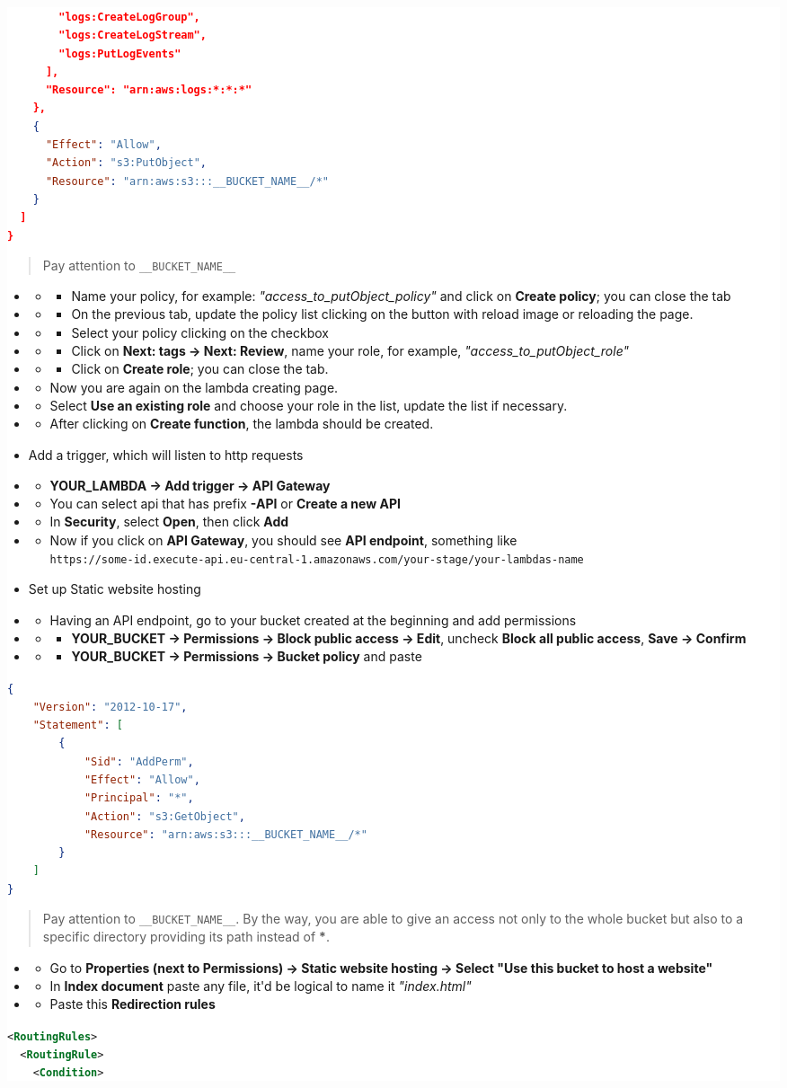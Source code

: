 ```json
        "logs:CreateLogGroup",
        "logs:CreateLogStream",
        "logs:PutLogEvents"
      ],
      "Resource": "arn:aws:logs:*:*:*"
    },
    {
      "Effect": "Allow",
      "Action": "s3:PutObject",
      "Resource": "arn:aws:s3:::__BUCKET_NAME__/*"
    }
  ]
}
```
> Pay attention to `__BUCKET_NAME__`

* * * Name your policy, for example: *"access_to_putObject_policy"* and click on **Create policy**; you can close the tab

* * * On the previous tab, update the policy list clicking on the button with reload image or reloading the page.
* * * Select your policy clicking on the checkbox
* * * Click on **Next: tags -> Next: Review**, name your role, for example, *"access_to_putObject_role"*
* * * Click on **Create role**; you can close the tab.

* * Now you are again on the lambda creating page.
* * Select **Use an existing role** and choose your role in the list, update the list if necessary.
* * After clicking on **Create function**, the lambda should be created.

* Add a trigger, which will listen to http requests
* * **YOUR_LAMBDA -> Add trigger -> API Gateway**
* * You can select api that has prefix **-API** or **Create a new API**
* * In **Security**, select **Open**, then click **Add**
* * Now if you click on **API Gateway**, you should see **API endpoint**, something like  
`https://some-id.execute-api.eu-central-1.amazonaws.com/your-stage/your-lambdas-name`

* Set up Static website hosting
* * Having an API endpoint, go to your bucket created at the beginning and add permissions
* * * **YOUR_BUCKET -> Permissions -> Block public access -> Edit**, uncheck **Block all public access**, **Save -> Confirm**
* * * **YOUR_BUCKET -> Permissions -> Bucket policy** and paste
```json
{
    "Version": "2012-10-17",
    "Statement": [
        {
            "Sid": "AddPerm",
            "Effect": "Allow",
            "Principal": "*",
            "Action": "s3:GetObject",
            "Resource": "arn:aws:s3:::__BUCKET_NAME__/*"
        }
    ]
}
```
> Pay attention to `__BUCKET_NAME__`. By the way, you are able to give an access not only to the whole bucket but also to a specific directory providing its path instead of __*__.
* * Go to **Properties (next to Permissions) -> Static website hosting -> Select "Use this bucket to host a website"**
* * In **Index document** paste any file, it'd be logical to name it _"index.html"_
* * Paste this **Redirection rules**
```xml
<RoutingRules>
  <RoutingRule>
    <Condition>
```